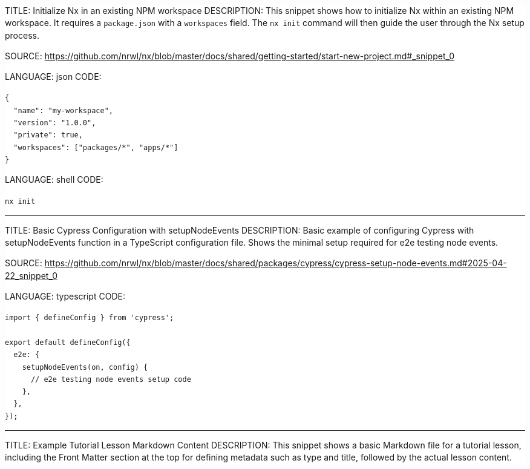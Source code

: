 TITLE: Initialize Nx in an existing NPM workspace
DESCRIPTION: This snippet shows how to initialize Nx within an existing NPM workspace. It requires a `package.json` with a `workspaces` field. The `nx init` command will then guide the user through the Nx setup process.

SOURCE: <https://github.com/nrwl/nx/blob/master/docs/shared/getting-started/start-new-project.md#_snippet_0>

LANGUAGE: json
CODE:

```
{
  "name": "my-workspace",
  "version": "1.0.0",
  "private": true,
  "workspaces": ["packages/*", "apps/*"]
}
```

LANGUAGE: shell
CODE:

```
nx init
```

----------------------------------------

TITLE: Basic Cypress Configuration with setupNodeEvents
DESCRIPTION: Basic example of configuring Cypress with setupNodeEvents function in a TypeScript configuration file. Shows the minimal setup required for e2e testing node events.

SOURCE: <https://github.com/nrwl/nx/blob/master/docs/shared/packages/cypress/cypress-setup-node-events.md#2025-04-22_snippet_0>

LANGUAGE: typescript
CODE:

```
import { defineConfig } from 'cypress';

export default defineConfig({
  e2e: {
    setupNodeEvents(on, config) {
      // e2e testing node events setup code
    },
  },
});
```

----------------------------------------

TITLE: Example Tutorial Lesson Markdown Content
DESCRIPTION: This snippet shows a basic Markdown file for a tutorial lesson, including the Front Matter section at the top for defining metadata such as type and title, followed by the actual lesson content.
